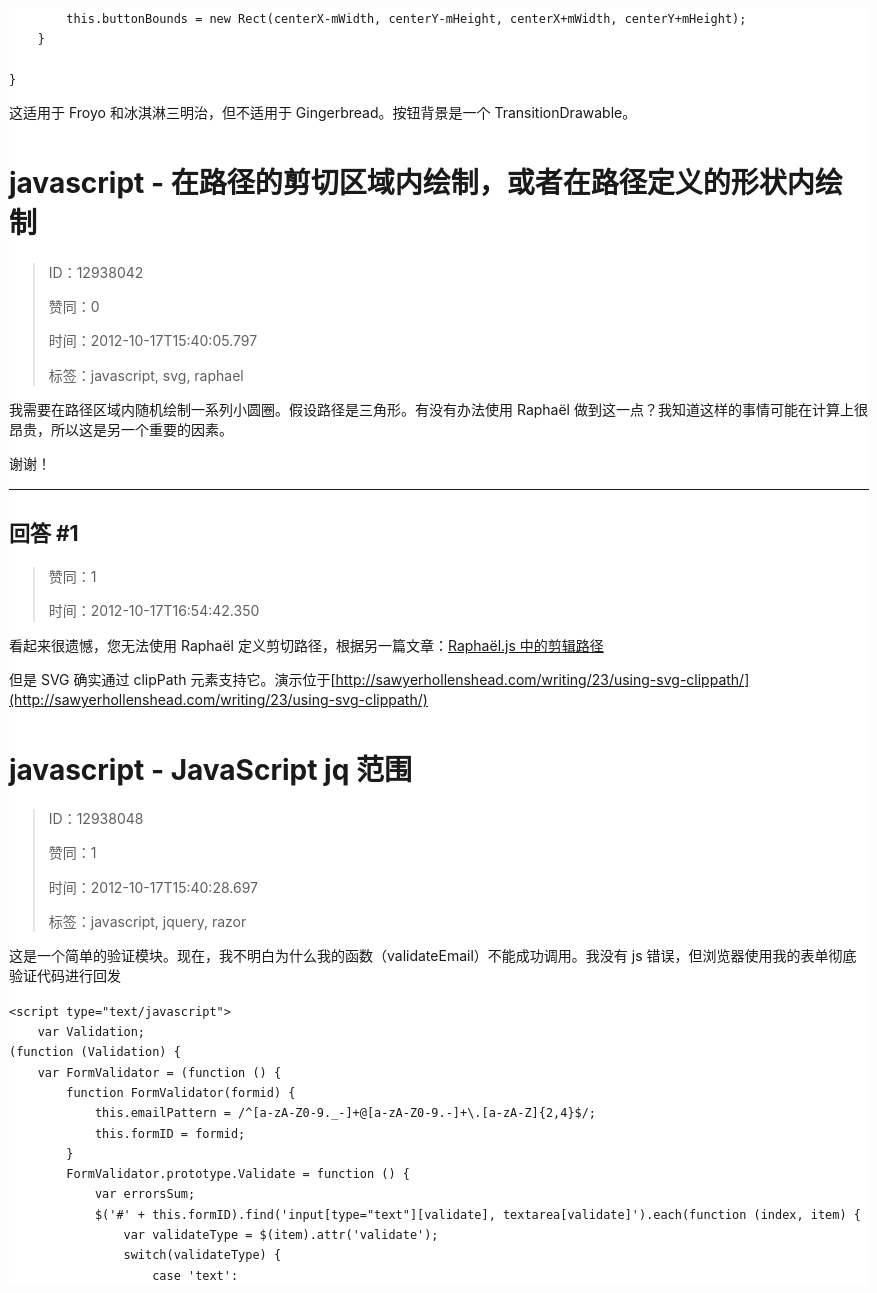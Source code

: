 ```
        this.buttonBounds = new Rect(centerX-mWidth, centerY-mHeight, centerX+mWidth, centerY+mHeight);
    }

} 
```

这适用于 Froyo 和冰淇淋三明治，但不适用于 Gingerbread。按钮背景是一个 TransitionDrawable。

# javascript - 在路径的剪切区域内绘制，或者在路径定义的形状内绘制

> ID：12938042
> 
> 赞同：0
> 
> 时间：2012-10-17T15:40:05.797
> 
> 标签：javascript, svg, raphael

我需要在路径区域内随机绘制一系列小圆圈。假设路径是三角形。有没有办法使用 Raphaël 做到这一点？我知道这样的事情可能在计算上很昂贵，所以这是另一个重要的因素。

谢谢！

* * *

## 回答 #1

> 赞同：1
> 
> 时间：2012-10-17T16:54:42.350

看起来很遗憾，您无法使用 Raphaël 定义剪切路径，根据另一篇文章：[Raphaël.js 中的剪辑路径](https://stackoverflow.com/questions/9014673/clip-path-in-raphael-js)

但是 SVG 确实通过 clipPath 元素支持它。演示位于[http://sawyerhollenshead.com/writing/23/using-svg-clippath/](http://sawyerhollenshead.com/writing/23/using-svg-clippath/)

# javascript - JavaScript jq 范围

> ID：12938048
> 
> 赞同：1
> 
> 时间：2012-10-17T15:40:28.697
> 
> 标签：javascript, jquery, razor

这是一个简单的验证模块。现在，我不明白为什么我的函数（validateEmail）不能成功调用。我没有 js 错误，但浏览器使用我的表单彻底验证代码进行回发

```
<script type="text/javascript">
    var Validation;
(function (Validation) {
    var FormValidator = (function () {
        function FormValidator(formid) {
            this.emailPattern = /^[a-zA-Z0-9._-]+@[a-zA-Z0-9.-]+\.[a-zA-Z]{2,4}$/;
            this.formID = formid;
        }
        FormValidator.prototype.Validate = function () {
            var errorsSum;
            $('#' + this.formID).find('input[type="text"][validate], textarea[validate]').each(function (index, item) {
                var validateType = $(item).attr('validate');
                switch(validateType) {
                    case 'text':
```